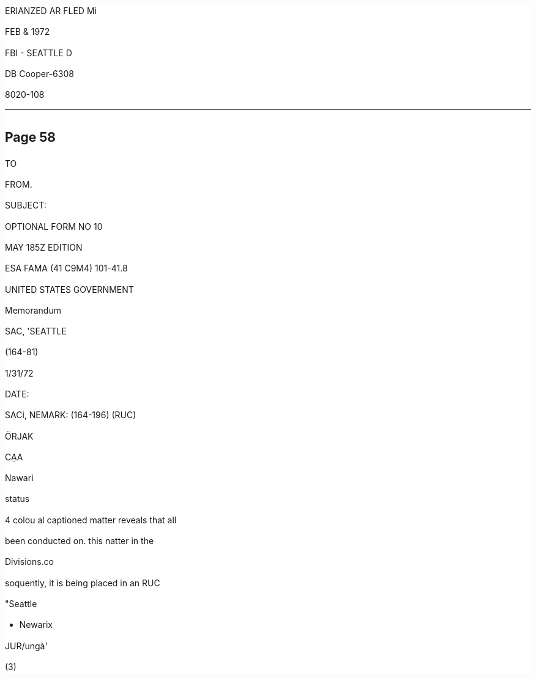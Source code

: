 ERIANZED AR FLED Mi

FEB & 1972

FBI - SEATTLE D

DB Cooper-6308

8020-108

---

## Page 58

TO

FROM.

SUBJECT:

OPTIONAL FORM NO 10

MAY 185Z EDITION

ESA FAMA (41 C9M4) 101-41.8

UNITED STATES GOVERNMENT

Memorandum

SAC, 'SEATTLE

(164-81)

1/31/72

DATE:

SACi, NEMARK: (164-196) (RUC)

ÖRJAK

CẠA

Nawari

status

4 colou al captioned matter reveals that all

been conducted on. this natter in the

Divisions.co

soquently, it is being placed in an RUC

"Seattle

- Newarix

JUR/ungà'

(3)
